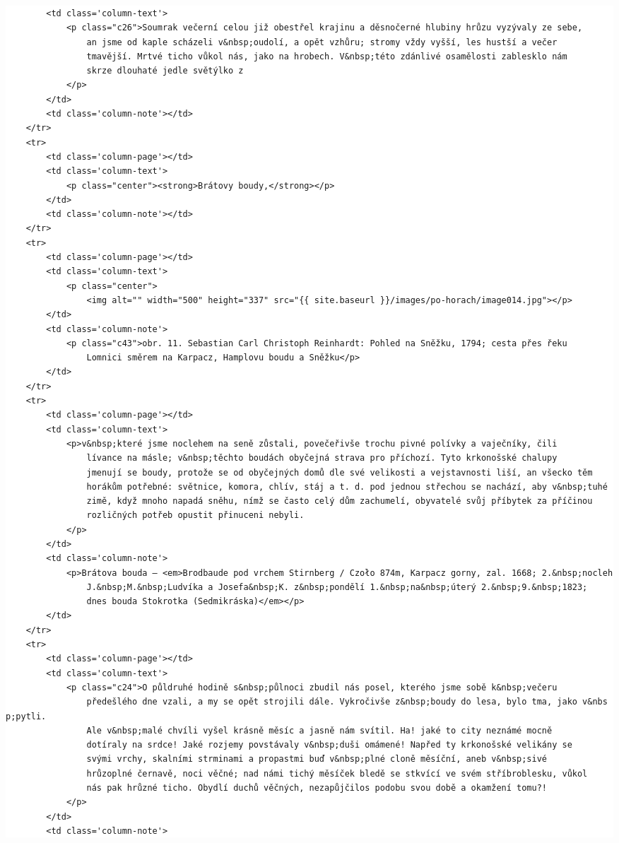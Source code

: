             <td class='column-text'>
                <p class="c26">Soumrak večerní celou již obestřel krajinu a děsnočerné hlubiny hrůzu vyzývaly ze sebe,
                    an jsme od kaple scházeli v&nbsp;oudolí, a opět vzhůru; stromy vždy vyšší, les hustší a večer
                    tmavější. Mrtvé ticho vůkol nás, jako na hrobech. V&nbsp;této zdánlivé osamělosti zablesklo nám
                    skrze dlouhaté jedle světýlko z
                </p>
            </td>
            <td class='column-note'></td>
        </tr>
        <tr>
            <td class='column-page'></td>
            <td class='column-text'>
                <p class="center"><strong>Brátovy boudy,</strong></p>
            </td>
            <td class='column-note'></td>
        </tr>
        <tr>
            <td class='column-page'></td>
            <td class='column-text'>
                <p class="center">
                    <img alt="" width="500" height="337" src="{{ site.baseurl }}/images/po-horach/image014.jpg"></p>
            </td>
            <td class='column-note'>
                <p class="c43">obr. 11. Sebastian Carl Christoph Reinhardt: Pohled na Sněžku, 1794; cesta přes řeku
                    Lomnici směrem na Karpacz, Hamplovu boudu a Sněžku</p>
            </td>
        </tr>
        <tr>
            <td class='column-page'></td>
            <td class='column-text'>
                <p>v&nbsp;které jsme noclehem na seně zůstali, povečeřivše trochu pivné polívky a vaječníky, čili
                    lívance na másle; v&nbsp;těchto boudách obyčejná strava pro příchozí. Tyto krkonošské chalupy
                    jmenují se boudy, protože se od obyčejných domů dle své velikosti a vejstavnosti liší, an všecko těm
                    horákům potřebné: světnice, komora, chlív, stáj a t. d. pod jednou střechou se nachází, aby v&nbsp;tuhé
                    zimě, když mnoho napadá sněhu, nímž se často celý dům zachumelí, obyvatelé svůj příbytek za příčinou
                    rozličných potřeb opustit přinuceni nebyli.
                </p>
            </td>
            <td class='column-note'>
                <p>Brátova bouda – <em>Brodbaude pod vrchem Stirnberg / Czoło 874m, Karpacz gorny, zal. 1668; 2.&nbsp;nocleh
                    J.&nbsp;M.&nbsp;Ludvíka a Josefa&nbsp;K. z&nbsp;pondělí 1.&nbsp;na&nbsp;úterý 2.&nbsp;9.&nbsp;1823;
                    dnes bouda Stokrotka (Sedmikráska)</em></p>
            </td>
        </tr>
        <tr>
            <td class='column-page'></td>
            <td class='column-text'>
                <p class="c24">O půldruhé hodině s&nbsp;půlnoci zbudil nás posel, kterého jsme sobě k&nbsp;večeru
                    předešlého dne vzali, a my se opět strojili dále. Vykročivše z&nbsp;boudy do lesa, bylo tma, jako v&nbsp;pytli.
                    Ale v&nbsp;malé chvíli vyšel krásně měsíc a jasně nám svítil. Ha! jaké to city neznámé mocně
                    dotíraly na srdce! Jaké rozjemy povstávaly v&nbsp;duši omámené! Napřed ty krkonošské velikány se
                    svými vrchy, skalními strminami a propastmi buď v&nbsp;plné cloně měsíční, aneb v&nbsp;sivé
                    hrůzoplné černavě, noci věčné; nad námi tichý měsíček bledě se stkvící ve svém stříbroblesku, vůkol
                    nás pak hrůzné ticho. Obydlí duchů věčných, nezapůjčilos podobu svou době a okamžení tomu?!
                </p>
            </td>
            <td class='column-note'>
